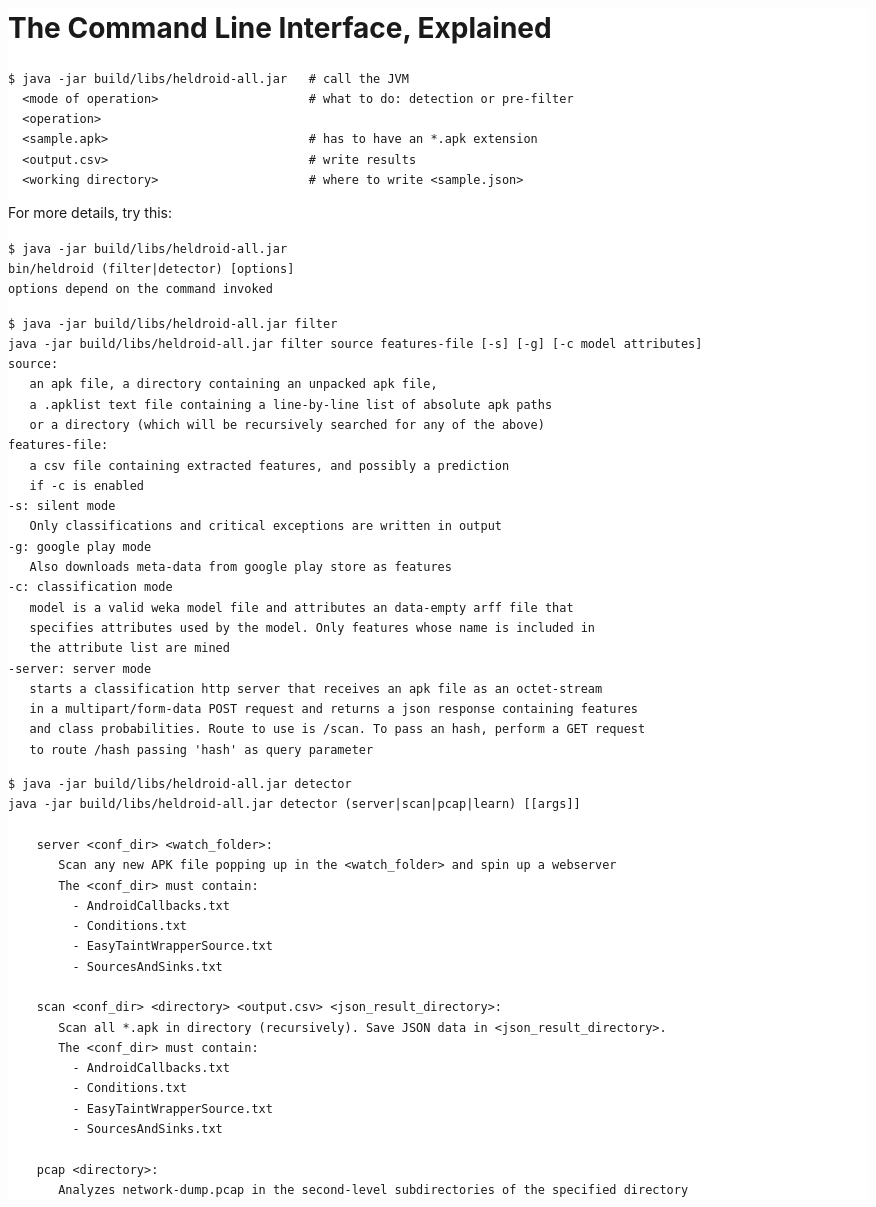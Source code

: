 # The Command Line Interface, Explained

```
$ java -jar build/libs/heldroid-all.jar   # call the JVM
  <mode of operation>                     # what to do: detection or pre-filter
  <operation>
  <sample.apk>                            # has to have an *.apk extension
  <output.csv>                            # write results
  <working directory>                     # where to write <sample.json>
```

For more details, try this:
```
$ java -jar build/libs/heldroid-all.jar
bin/heldroid (filter|detector) [options]
options depend on the command invoked
```

```
$ java -jar build/libs/heldroid-all.jar filter
java -jar build/libs/heldroid-all.jar filter source features-file [-s] [-g] [-c model attributes]
source:
   an apk file, a directory containing an unpacked apk file,
   a .apklist text file containing a line-by-line list of absolute apk paths
   or a directory (which will be recursively searched for any of the above)
features-file:
   a csv file containing extracted features, and possibly a prediction
   if -c is enabled
-s: silent mode
   Only classifications and critical exceptions are written in output
-g: google play mode
   Also downloads meta-data from google play store as features
-c: classification mode
   model is a valid weka model file and attributes an data-empty arff file that
   specifies attributes used by the model. Only features whose name is included in
   the attribute list are mined
-server: server mode
   starts a classification http server that receives an apk file as an octet-stream
   in a multipart/form-data POST request and returns a json response containing features
   and class probabilities. Route to use is /scan. To pass an hash, perform a GET request
   to route /hash passing 'hash' as query parameter
```

```
$ java -jar build/libs/heldroid-all.jar detector
java -jar build/libs/heldroid-all.jar detector (server|scan|pcap|learn) [[args]]

    server <conf_dir> <watch_folder>:
       Scan any new APK file popping up in the <watch_folder> and spin up a webserver
       The <conf_dir> must contain:
         - AndroidCallbacks.txt
         - Conditions.txt
         - EasyTaintWrapperSource.txt
         - SourcesAndSinks.txt

    scan <conf_dir> <directory> <output.csv> <json_result_directory>:
       Scan all *.apk in directory (recursively). Save JSON data in <json_result_directory>.
       The <conf_dir> must contain:
         - AndroidCallbacks.txt
         - Conditions.txt
         - EasyTaintWrapperSource.txt
         - SourcesAndSinks.txt

    pcap <directory>:
       Analyzes network-dump.pcap in the second-level subdirectories of the specified directory
```